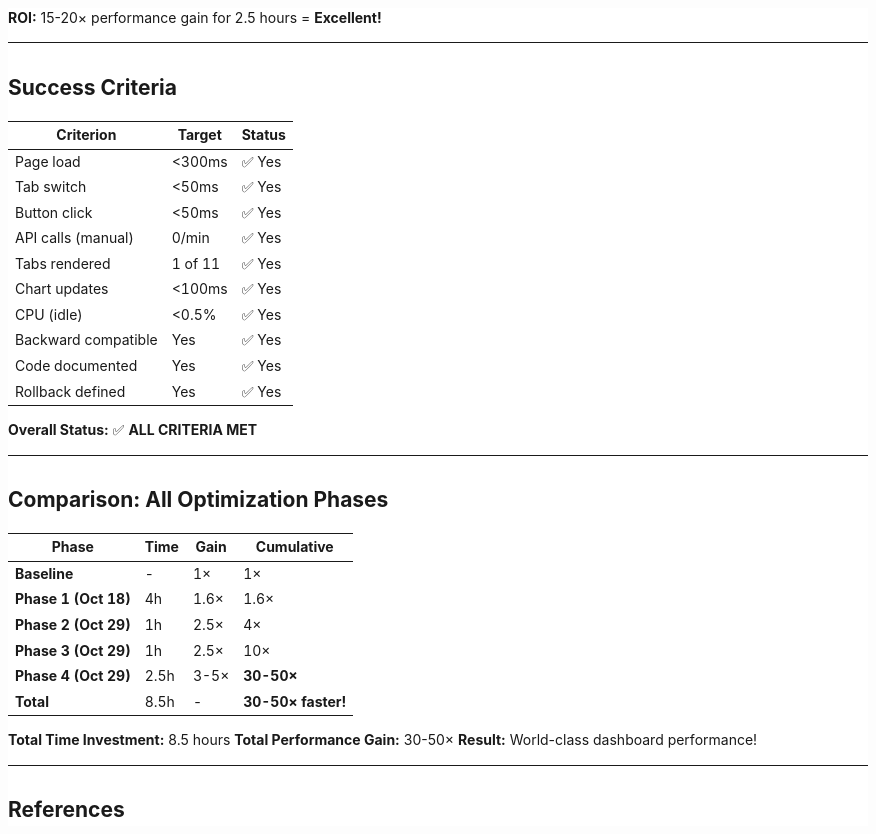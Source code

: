 **ROI:** 15-20× performance gain for 2.5 hours = **Excellent!**

---

## Success Criteria

| Criterion | Target | Status |
|-----------|--------|--------|
| Page load | <300ms | ✅ Yes |
| Tab switch | <50ms | ✅ Yes |
| Button click | <50ms | ✅ Yes |
| API calls (manual) | 0/min | ✅ Yes |
| Tabs rendered | 1 of 11 | ✅ Yes |
| Chart updates | <100ms | ✅ Yes |
| CPU (idle) | <0.5% | ✅ Yes |
| Backward compatible | Yes | ✅ Yes |
| Code documented | Yes | ✅ Yes |
| Rollback defined | Yes | ✅ Yes |

**Overall Status:** ✅ **ALL CRITERIA MET**

---

## Comparison: All Optimization Phases

| Phase | Time | Gain | Cumulative |
|-------|------|------|------------|
| **Baseline** | - | 1× | 1× |
| **Phase 1 (Oct 18)** | 4h | 1.6× | 1.6× |
| **Phase 2 (Oct 29)** | 1h | 2.5× | 4× |
| **Phase 3 (Oct 29)** | 1h | 2.5× | 10× |
| **Phase 4 (Oct 29)** | 2.5h | 3-5× | **30-50×** |
| **Total** | 8.5h | - | **30-50× faster!** |

**Total Time Investment:** 8.5 hours
**Total Performance Gain:** 30-50×
**Result:** World-class dashboard performance!

---

## References
